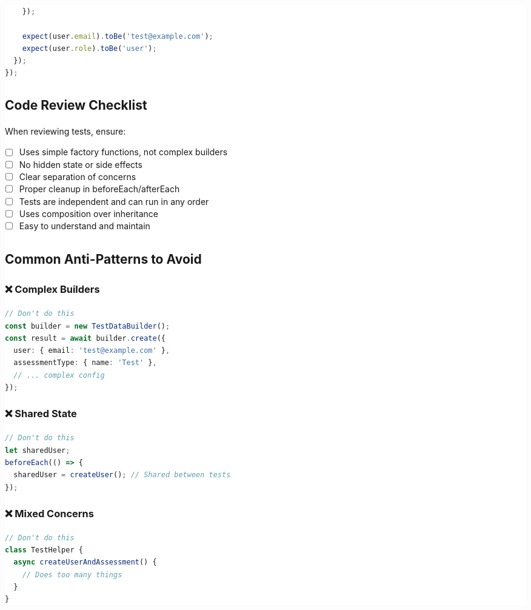 ```typescript
    });

    expect(user.email).toBe('test@example.com');
    expect(user.role).toBe('user');
  });
});
```

## **Code Review Checklist**

When reviewing tests, ensure:

- [ ] Uses simple factory functions, not complex builders
- [ ] No hidden state or side effects
- [ ] Clear separation of concerns
- [ ] Proper cleanup in beforeEach/afterEach
- [ ] Tests are independent and can run in any order
- [ ] Uses composition over inheritance
- [ ] Easy to understand and maintain

## **Common Anti-Patterns to Avoid**

### **❌ Complex Builders**
```typescript
// Don't do this
const builder = new TestDataBuilder();
const result = await builder.create({
  user: { email: 'test@example.com' },
  assessmentType: { name: 'Test' },
  // ... complex config
});
```

### **❌ Shared State**
```typescript
// Don't do this
let sharedUser;
beforeEach(() => {
  sharedUser = createUser(); // Shared between tests
});
```

### **❌ Mixed Concerns**
```typescript
// Don't do this
class TestHelper {
  async createUserAndAssessment() {
    // Does too many things
  }
}
```

